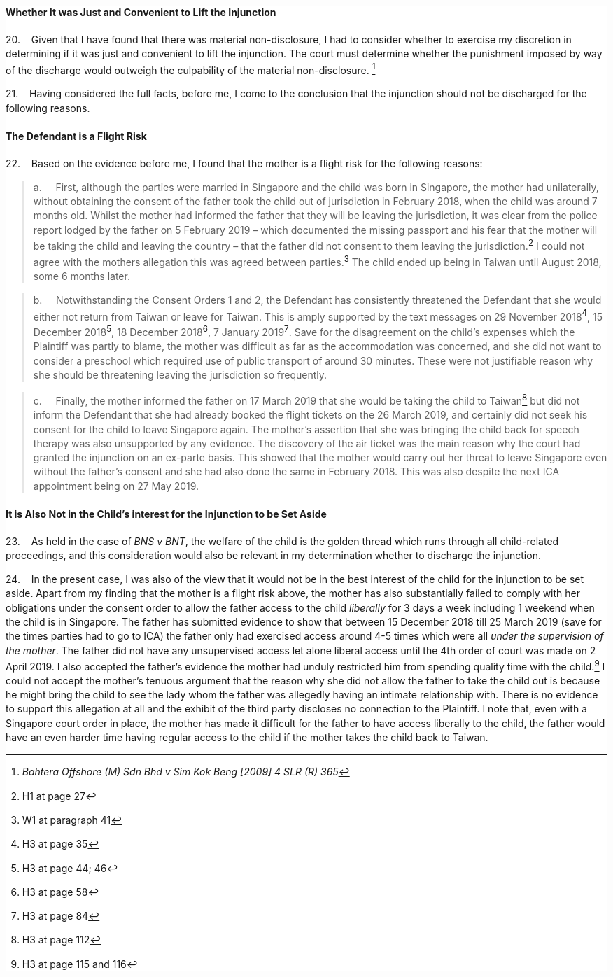 #### Whether It was Just and Convenient to Lift the Injunction

20.    Given that I have found that there was material non-disclosure, I had to consider whether to exercise my discretion in determining if it was just and convenient to lift the injunction. The court must determine whether the punishment imposed by way of the discharge would outweigh the culpability of the material non-disclosure. [^51]

21.    Having considered the full facts, before me, I come to the conclusion that the injunction should not be discharged for the following reasons.

#### The Defendant is a Flight Risk

22.    Based on the evidence before me, I found that the mother is a flight risk for the following reasons:

> a.     First, although the parties were married in Singapore and the child was born in Singapore, the mother had unilaterally, without obtaining the consent of the father took the child out of jurisdiction in February 2018, when the child was around 7 months old. Whilst the mother had informed the father that they will be leaving the jurisdiction, it was clear from the police report lodged by the father on 5 February 2019 – which documented the missing passport and his fear that the mother will be taking the child and leaving the country – that the father did not consent to them leaving the jurisdiction.[^52] I could not agree with the mothers allegation this was agreed between parties.[^53] The child ended up being in Taiwan until August 2018, some 6 months later.

> b.     Notwithstanding the Consent Orders 1 and 2, the Defendant has consistently threatened the Defendant that she would either not return from Taiwan or leave for Taiwan. This is amply supported by the text messages on 29 November 2018[^54], 15 December 2018[^55], 18 December 2018[^56], 7 January 2019[^57]. Save for the disagreement on the child’s expenses which the Plaintiff was partly to blame, the mother was difficult as far as the accommodation was concerned, and she did not want to consider a preschool which required use of public transport of around 30 minutes. These were not justifiable reason why she should be threatening leaving the jurisdiction so frequently.

> c.     Finally, the mother informed the father on 17 March 2019 that she would be taking the child to Taiwan[^58] but did not inform the Defendant that she had already booked the flight tickets on the 26 March 2019, and certainly did not seek his consent for the child to leave Singapore again. The mother’s assertion that she was bringing the child back for speech therapy was also unsupported by any evidence. The discovery of the air ticket was the main reason why the court had granted the injunction on an ex-parte basis. This showed that the mother would carry out her threat to leave Singapore even without the father’s consent and she had also done the same in February 2018. This was also despite the next ICA appointment being on 27 May 2019.

#### It is Also Not in the Child’s interest for the Injunction to be Set Aside

23.    As held in the case of _BNS v BNT_, the welfare of the child is the golden thread which runs through all child-related proceedings, and this consideration would also be relevant in my determination whether to discharge the injunction.

24.    In the present case, I was also of the view that it would not be in the best interest of the child for the injunction to be set aside. Apart from my finding that the mother is a flight risk above, the mother has also substantially failed to comply with her obligations under the consent order to allow the father access to the child _liberally_ for 3 days a week including 1 weekend when the child is in Singapore. The father has submitted evidence to show that between 15 December 2018 till 25 March 2019 (save for the times parties had to go to ICA) the father only had exercised access around 4-5 times which were all _under the supervision of the mother_. The father did not have any unsupervised access let alone liberal access until the 4th order of court was made on 2 April 2019. I also accepted the father’s evidence the mother had unduly restricted him from spending quality time with the child.[^59] I could not accept the mother’s tenuous argument that the reason why she did not allow the father to take the child out is because he might bring the child to see the lady whom the father was allegedly having an intimate relationship with. There is no evidence to support this allegation at all and the exhibit of the third party discloses no connection to the Plaintiff. I note that, even with a Singapore court order in place, the mother has made it difficult for the father to have access liberally to the child, the father would have an even harder time having regular access to the child if the mother takes the child back to Taiwan.


[^1]: Annex A at \[22a.\] - \[22c.\]
[^2]: Annex A at \[24\]
[^3]: Annex A at \[28\] – \[38\]
[^4]: Mother’s submissions at \[3a.\] to \[3c.\]
[^5]: Mother’s submissions at \[46\]
[^6]: Mother’s submissions at \[28\]-\[36\]
[^7]: Mother’s submissions at \[67\]-\[70\]
[^8]: Mother’s submissions at \[71\]-\[75\]
[^9]: Mother’s first affidavit (“D1A”) at \[8\]
[^10]: Mother’s 1st affidavit (“D1A”) at \[140\]
[^11]: D1A at \[106\]
[^12]: Annex A at \[22b.\] and \[22c.\]
[^13]: D1A at \[133\]
[^14]: D1A at page 51
[^15]: D1A at page 52-62
[^16]: D1A at page 57
[^17]: D1A at page 76
[^18]: D1A at page 86
[^19]: D1A at page 85
[^20]: D1A at page 81
[^21]: Mother’s submissions at \[95\]
[^22]: Father’s 1st affidavit (“P1A”) at \[12.4\] and page 72
[^23]: D1A at page 33
[^24]: D1A at page 32
[^25]: P1A at \[20.1\]
[^26]: D1A at page 31
[^27]: D1A at page 29
[^28]: D1A at page 69
[^29]: D1A at \[29\]-\[30\]
[^30]: Mother’s 2nd affidavit (“D2A”) at \[27\]
[^31]: D2A at \[page 62\]
[^32]: D1A at \[8e.\]
[^33]: D1A at 143
[^34]:  These brief grounds are for parties’ reference only. For an official court record, please file a request for certified notes of evidence.
[^35]: Mother’s written submissions at paragraph 6
[^36]: Father’s written submissions at paragraph 20
[^37]: F3 at page 35
[^38]: F3 at page 34
[^39]: F3 at paragraph 12.2.1- 12.2.10
[^40]: H3 at page 99
[^41]: H6 at paragraph 8.3
[^42]: W3 at page 16
[^43]: H4 at page 27-30
[^44]: M1 exhibit CYW-2 TAB A
[^45]: M1 at page 28 and 30
[^46]: M1 at page 25, M1 at page 46
[^47]: H6 at page 23
[^48]: H5 at page 31
[^49]: H3 at page70
[^50]: W1 at page 54-55
[^51]: _Bahtera Offshore (M) Sdn Bhd v Sim Kok Beng \[2009\] 4 SLR (R) 365_
[^52]: H1 at page 27
[^53]: W1 at paragraph 41
[^54]: H3 at page 35
[^55]: H3 at page 44; 46
[^56]: H3 at page 58
[^57]: H3 at page 84
[^58]: H3 at page 112
[^59]: H3 at page 115 and 116
[^60]: W1 at paragraph 50-51
[^61]: H1 at paragraph 22
[^62]: W1 at paragraph 59-60